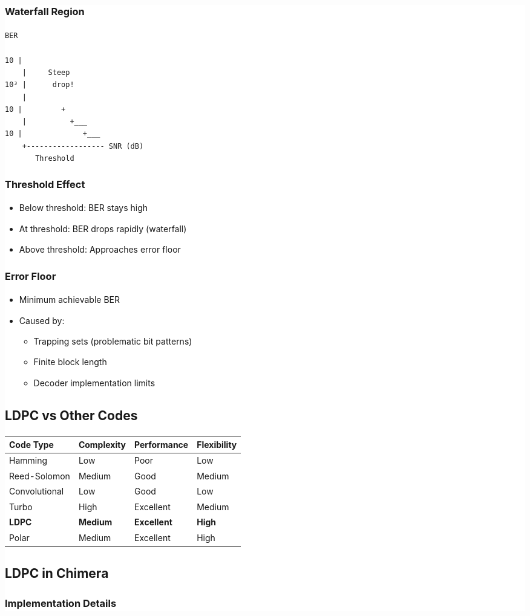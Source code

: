### Waterfall Region

    BER
     
    10 |
        |     Steep
    10³ |      drop!
        |        
    10 |         +
        |          +___
    10 |              +___
        +------------------ SNR (dB)
           Threshold

### Threshold Effect

- Below threshold: BER stays high

- At threshold: BER drops rapidly (waterfall)

- Above threshold: Approaches error floor

### Error Floor

- Minimum achievable BER

- Caused by:

  - Trapping sets (problematic bit patterns)

  - Finite block length

  - Decoder implementation limits

## LDPC vs Other Codes

| Code Type     | Complexity | Performance   | Flexibility |
|:--------------|:-----------|:--------------|:------------|
| Hamming       | Low        | Poor          | Low         |
| Reed-Solomon  | Medium     | Good          | Medium      |
| Convolutional | Low        | Good          | Low         |
| Turbo         | High       | Excellent     | Medium      |
| **LDPC**      | **Medium** | **Excellent** | **High**    |
| Polar         | Medium     | Excellent     | High        |

## LDPC in Chimera

### Implementation Details
